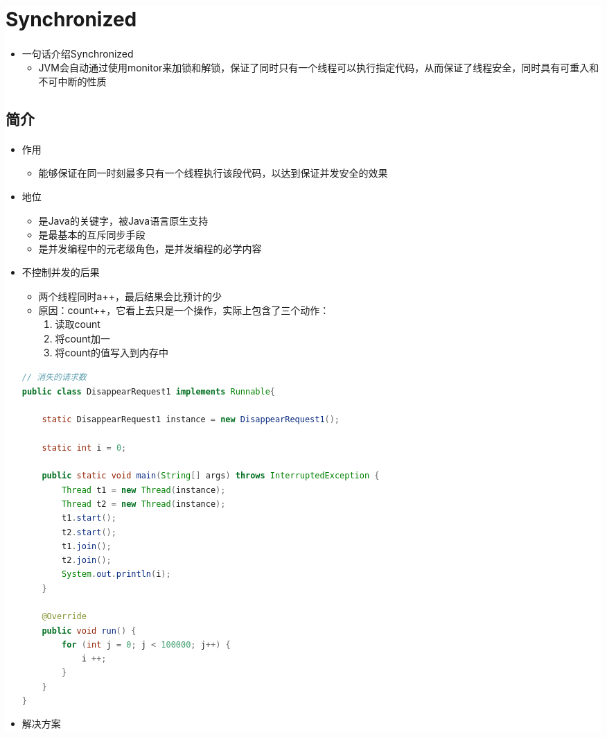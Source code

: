 # Synchronized

* 一句话介绍Synchronized
  * JVM会自动通过使用monitor来加锁和解锁，保证了同时只有一个线程可以执行指定代码，从而保证了线程安全，同时具有可重入和不可中断的性质

## 简介

* 作用

  * 能够保证在同一时刻最多只有一个线程执行该段代码，以达到保证并发安全的效果

* 地位

  * 是Java的关键字，被Java语言原生支持
  * 是最基本的互斥同步手段
  * 是并发编程中的元老级角色，是并发编程的必学内容

* 不控制并发的后果

  * 两个线程同时a++，最后结果会比预计的少
  * 原因：count++，它看上去只是一个操作，实际上包含了三个动作：
    1. 读取count
    2. 将count加一
    3. 将count的值写入到内存中

  ```java
  // 消失的请求数
  public class DisappearRequest1 implements Runnable{
      
      static DisappearRequest1 instance = new DisappearRequest1();
      
      static int i = 0;
      
      public static void main(String[] args) throws InterruptedException {
          Thread t1 = new Thread(instance);
          Thread t2 = new Thread(instance);
          t1.start();
          t2.start();
          t1.join();
          t2.join();
          System.out.println(i);
      }
  
      @Override
      public void run() {
          for (int j = 0; j < 100000; j++) {
              i ++;
          }
      }
  }
  ```
  
* 解决方案
  